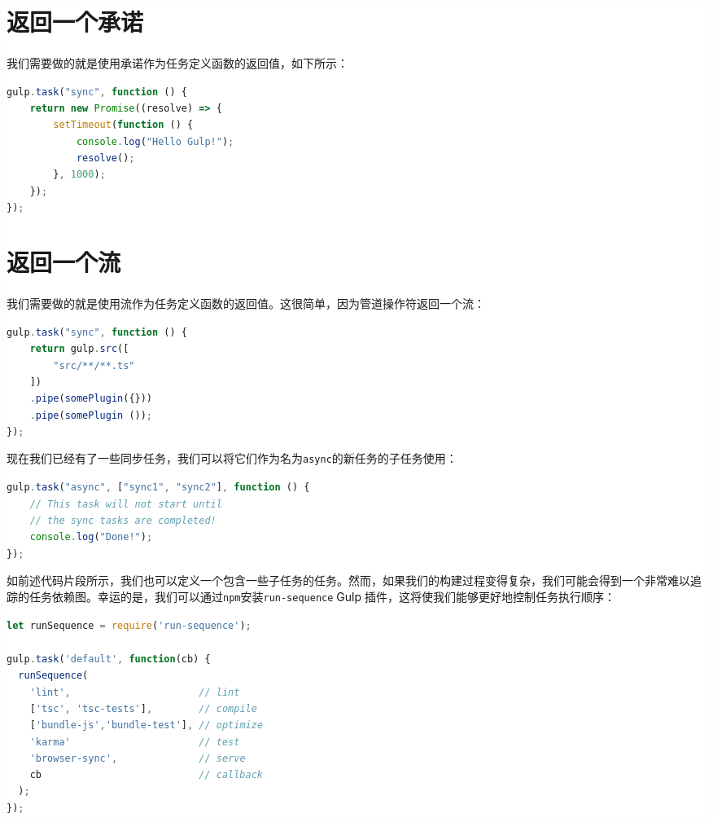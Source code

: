 # 返回一个承诺

我们需要做的就是使用承诺作为任务定义函数的返回值，如下所示：

```js
gulp.task("sync", function () { 
    return new Promise((resolve) => { 
        setTimeout(function () { 
            console.log("Hello Gulp!"); 
            resolve(); 
        }, 1000); 
    }); 
}); 
```

# 返回一个流

我们需要做的就是使用流作为任务定义函数的返回值。这很简单，因为管道操作符返回一个流：

```js
gulp.task("sync", function () { 
    return gulp.src([ 
        "src/**/**.ts" 
    ]) 
    .pipe(somePlugin({})) 
    .pipe(somePlugin ()); 
}); 
```

现在我们已经有了一些同步任务，我们可以将它们作为名为`async`的新任务的子任务使用：

```js
gulp.task("async", ["sync1", "sync2"], function () {   
    // This task will not start until 
    // the sync tasks are completed! 
    console.log("Done!"); 
}); 
```

如前述代码片段所示，我们也可以定义一个包含一些子任务的任务。然而，如果我们的构建过程变得复杂，我们可能会得到一个非常难以追踪的任务依赖图。幸运的是，我们可以通过`npm`安装`run-sequence` Gulp 插件，这将使我们能够更好地控制任务执行顺序：

```js
let runSequence = require('run-sequence'); 

gulp.task('default', function(cb) { 
  runSequence( 
    'lint',                      // lint 
    ['tsc', 'tsc-tests'],        // compile 
    ['bundle-js','bundle-test'], // optimize 
    'karma'                      // test 
    'browser-sync',              // serve 
    cb                           // callback 
  ); 
}); 
```

